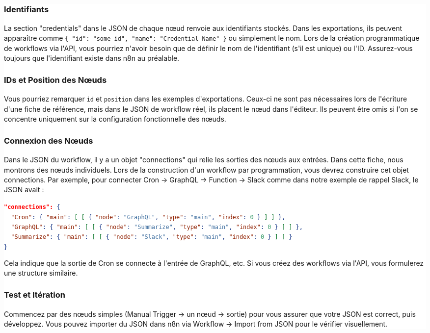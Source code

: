 ### Identifiants
La section "credentials" dans le JSON de chaque nœud renvoie aux identifiants stockés. Dans les exportations, ils peuvent apparaître comme `{ "id": "some-id", "name": "Credential Name" }` ou simplement le nom. Lors de la création programmatique de workflows via l'API, vous pourriez n'avoir besoin que de définir le nom de l'identifiant (s'il est unique) ou l'ID. Assurez-vous toujours que l'identifiant existe dans n8n au préalable.

### IDs et Position des Nœuds
Vous pourriez remarquer `id` et `position` dans les exemples d'exportations. Ceux-ci ne sont pas nécessaires lors de l'écriture d'une fiche de référence, mais dans le JSON de workflow réel, ils placent le nœud dans l'éditeur. Ils peuvent être omis si l'on se concentre uniquement sur la configuration fonctionnelle des nœuds.

### Connexion des Nœuds
Dans le JSON du workflow, il y a un objet "connections" qui relie les sorties des nœuds aux entrées. Dans cette fiche, nous montrons des nœuds individuels. Lors de la construction d'un workflow par programmation, vous devrez construire cet objet connections. Par exemple, pour connecter Cron -> GraphQL -> Function -> Slack comme dans notre exemple de rappel Slack, le JSON avait :

```json
"connections": {
  "Cron": { "main": [ [ { "node": "GraphQL", "type": "main", "index": 0 } ] ] },
  "GraphQL": { "main": [ [ { "node": "Summarize", "type": "main", "index": 0 } ] ] },
  "Summarize": { "main": [ [ { "node": "Slack", "type": "main", "index": 0 } ] ] }
}
```

Cela indique que la sortie de Cron se connecte à l'entrée de GraphQL, etc. Si vous créez des workflows via l'API, vous formulerez une structure similaire.

### Test et Itération
Commencez par des nœuds simples (Manual Trigger -> un nœud -> sortie) pour vous assurer que votre JSON est correct, puis développez. Vous pouvez importer du JSON dans n8n via Workflow -> Import from JSON pour le vérifier visuellement.
